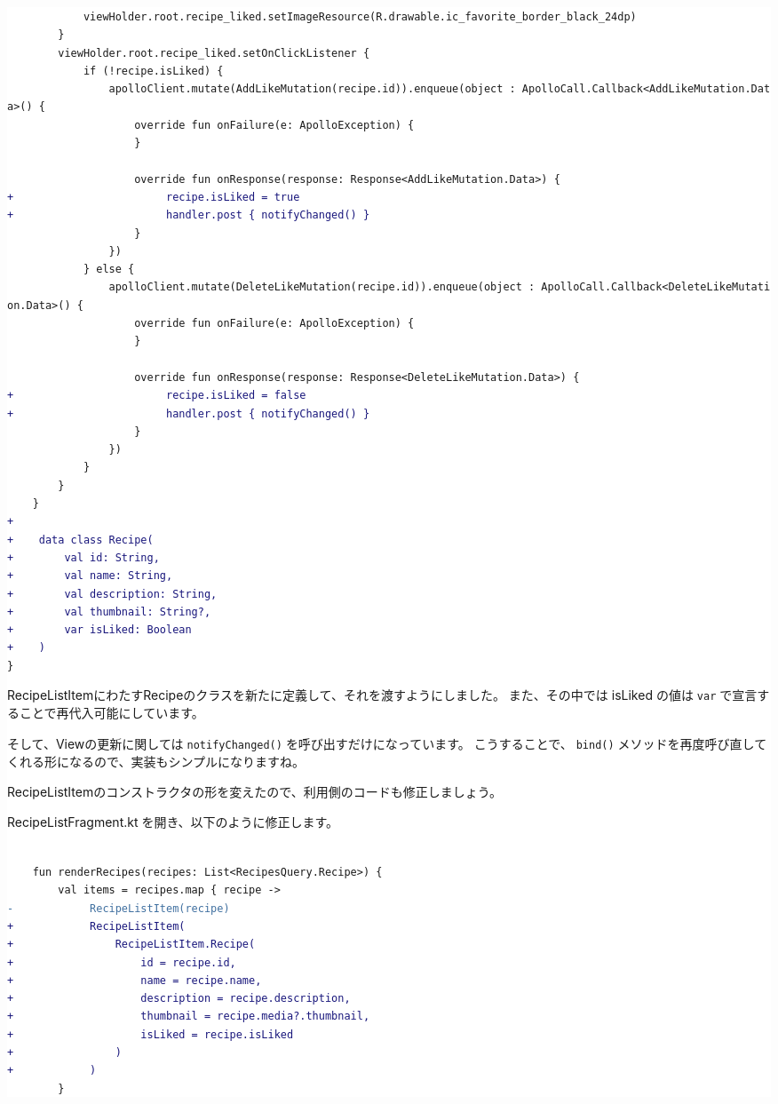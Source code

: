 ```diff
            viewHolder.root.recipe_liked.setImageResource(R.drawable.ic_favorite_border_black_24dp)
        }
        viewHolder.root.recipe_liked.setOnClickListener {
            if (!recipe.isLiked) {
                apolloClient.mutate(AddLikeMutation(recipe.id)).enqueue(object : ApolloCall.Callback<AddLikeMutation.Data>() {
                    override fun onFailure(e: ApolloException) {
                    }

                    override fun onResponse(response: Response<AddLikeMutation.Data>) {
+                        recipe.isLiked = true
+                        handler.post { notifyChanged() }
                    }
                })
            } else {
                apolloClient.mutate(DeleteLikeMutation(recipe.id)).enqueue(object : ApolloCall.Callback<DeleteLikeMutation.Data>() {
                    override fun onFailure(e: ApolloException) {
                    }

                    override fun onResponse(response: Response<DeleteLikeMutation.Data>) {
+                        recipe.isLiked = false
+                        handler.post { notifyChanged() }
                    }
                })
            }
        }
    }
+
+    data class Recipe(
+        val id: String,
+        val name: String,
+        val description: String,
+        val thumbnail: String?,
+        var isLiked: Boolean
+    )
}
```

RecipeListItemにわたすRecipeのクラスを新たに定義して、それを渡すようにしました。
また、その中では isLiked の値は `var` で宣言することで再代入可能にしています。

そして、Viewの更新に関しては `notifyChanged()` を呼び出すだけになっています。
こうすることで、 `bind()` メソッドを再度呼び直してくれる形になるので、実装もシンプルになりますね。

RecipeListItemのコンストラクタの形を変えたので、利用側のコードも修正しましょう。

RecipeListFragment.kt を開き、以下のように修正します。

```diff

    fun renderRecipes(recipes: List<RecipesQuery.Recipe>) {
        val items = recipes.map { recipe ->
-            RecipeListItem(recipe)
+            RecipeListItem(
+                RecipeListItem.Recipe(
+                    id = recipe.id,
+                    name = recipe.name,
+                    description = recipe.description,
+                    thumbnail = recipe.media?.thumbnail,
+                    isLiked = recipe.isLiked
+                )
+            )
        }

```